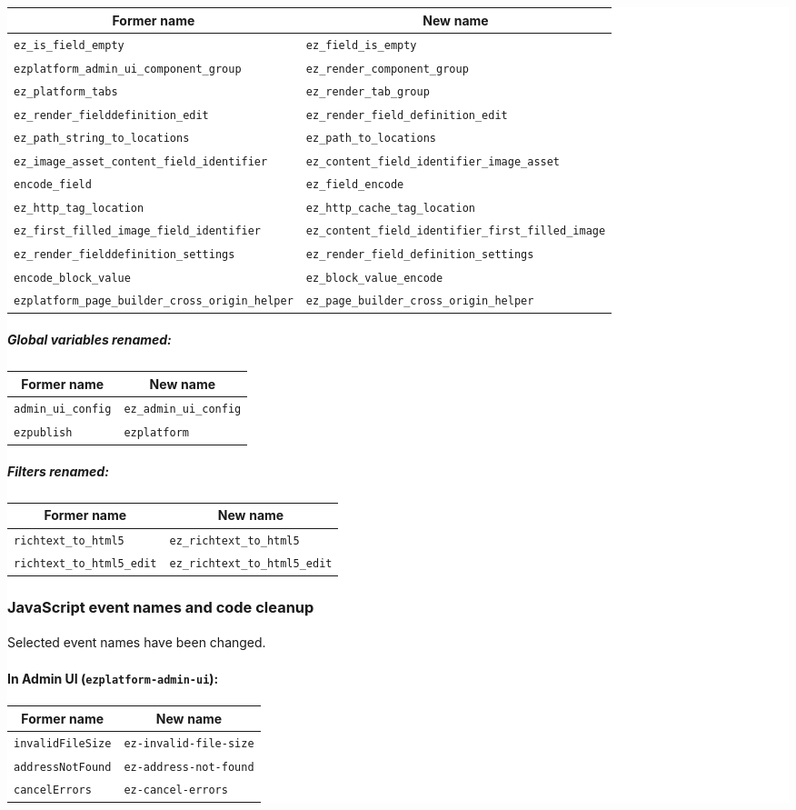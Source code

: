 |Former name|New name|
|-----------|--------|
|`ez_is_field_empty`|`ez_field_is_empty`|
|`ezplatform_admin_ui_component_group`|`ez_render_component_group`|
|`ez_platform_tabs`|`ez_render_tab_group`|
|`ez_render_fielddefinition_edit`|`ez_render_field_definition_edit`|
|`ez_path_string_to_locations`|`ez_path_to_locations`|
|`ez_image_asset_content_field_identifier`|`ez_content_field_identifier_image_asset`|
|`encode_field`|`ez_field_encode`|
|`ez_http_tag_location`|`ez_http_cache_tag_location`|
|`ez_first_filled_image_field_identifier`|`ez_content_field_identifier_first_filled_image`|
|`ez_render_fielddefinition_settings`|`ez_render_field_definition_settings`|
|`encode_block_value`|`ez_block_value_encode`|
|`ezplatform_page_builder_cross_origin_helper`|`ez_page_builder_cross_origin_helper`|

##### Global variables renamed:

|Former name|New name|
|-----------|--------|
|`admin_ui_config`|`ez_admin_ui_config`|
|`ezpublish`|`ezplatform`|

##### Filters renamed:

|Former name|New name|
|-----------|--------|
|`richtext_to_html5`|`ez_richtext_to_html5`|
|`richtext_to_html5_edit`|`ez_richtext_to_html5_edit`|

### JavaScript event names and code cleanup

Selected event names have been changed.

#### In Admin UI (`ezplatform-admin-ui`):

|Former name|New name|
|-----------|--------|
|`invalidFileSize`|`ez-invalid-file-size`|
|`addressNotFound`|`ez-address-not-found`|
|`cancelErrors`|`ez-cancel-errors`|
